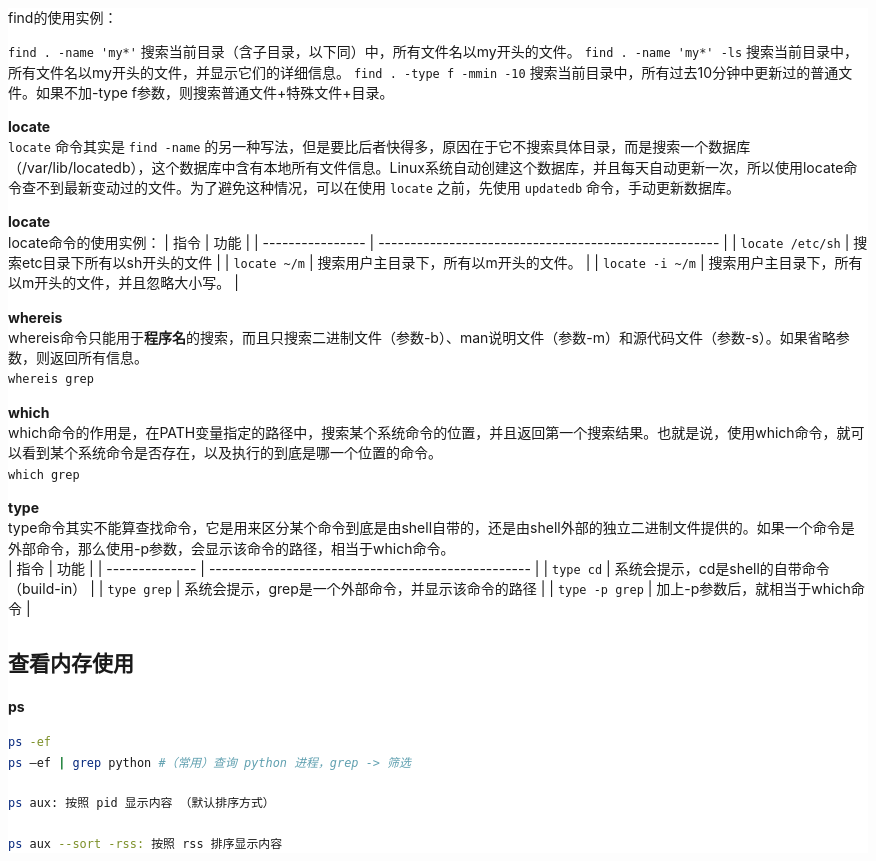 find的使用实例：

 `find . -name 'my*'`
搜索当前目录（含子目录，以下同）中，所有文件名以my开头的文件。
`find . -name 'my*' -ls`
搜索当前目录中，所有文件名以my开头的文件，并显示它们的详细信息。
`find . -type f -mmin -10`
搜索当前目录中，所有过去10分钟中更新过的普通文件。如果不加-type f参数，则搜索普通文件+特殊文件+目录。

**locate**   
`locate` 命令其实是 `find -name` 的另一种写法，但是要比后者快得多，原因在于它不搜索具体目录，而是搜索一个数据库（/var/lib/locatedb），这个数据库中含有本地所有文件信息。Linux系统自动创建这个数据库，并且每天自动更新一次，所以使用locate命令查不到最新变动过的文件。为了避免这种情况，可以在使用 `locate` 之前，先使用 `updatedb` 命令，手动更新数据库。

**locate**   
locate命令的使用实例： 
| 指令             | 功能                                                  |
| ---------------- | ----------------------------------------------------- |
| `locate /etc/sh` | 搜索etc目录下所有以sh开头的文件                       |
| `locate ~/m`     | 搜索用户主目录下，所有以m开头的文件。                 |
| `locate -i ~/m`  | 搜索用户主目录下，所有以m开头的文件，并且忽略大小写。 |


**whereis**   
whereis命令只能用于**程序名**的搜索，而且只搜索二进制文件（参数-b）、man说明文件（参数-m）和源代码文件（参数-s）。如果省略参数，则返回所有信息。  
`whereis grep`


**which**   
which命令的作用是，在PATH变量指定的路径中，搜索某个系统命令的位置，并且返回第一个搜索结果。也就是说，使用which命令，就可以看到某个系统命令是否存在，以及执行的到底是哪一个位置的命令。  
`which grep`
 

**type**   
type命令其实不能算查找命令，它是用来区分某个命令到底是由shell自带的，还是由shell外部的独立二进制文件提供的。如果一个命令是外部命令，那么使用-p参数，会显示该命令的路径，相当于which命令。  
| 指令           | 功能                                               |
| -------------- | -------------------------------------------------- |
| `type cd`      | 系统会提示，cd是shell的自带命令（build-in）        |
| `type grep`    | 系统会提示，grep是一个外部命令，并显示该命令的路径 |
| `type -p grep` | 加上-p参数后，就相当于which命令                    |

## 查看内存使用

**ps**  
```bash
ps -ef 
ps –ef | grep python #（常用）查询 python 进程，grep -> 筛选

ps aux: 按照 pid 显示内容 （默认排序方式）

ps aux --sort -rss: 按照 rss 排序显示内容
```
